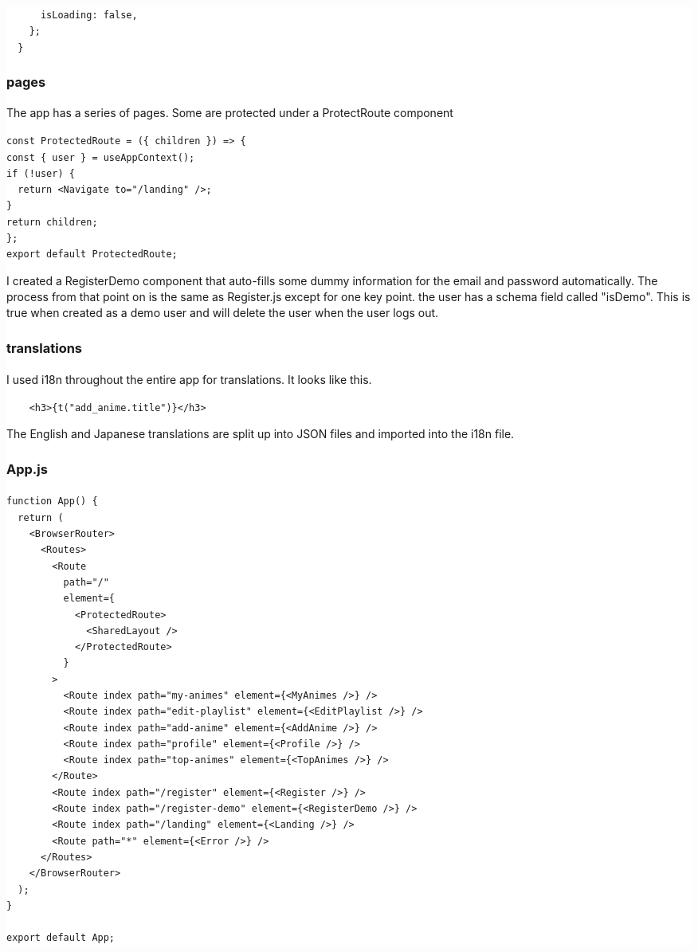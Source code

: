 ```
      isLoading: false,
    };
  }
```

### pages

The app has a series of pages. Some are protected under a ProtectRoute component

```
const ProtectedRoute = ({ children }) => {
const { user } = useAppContext();
if (!user) {
  return <Navigate to="/landing" />;
}
return children;
};
export default ProtectedRoute;
```

I created a RegisterDemo component that auto-fills some dummy information for the email and password automatically. The process from that point on is the same as Register.js except for one key point. the user has a schema field called "isDemo". This is true when created as a demo user and will delete the user when the user logs out.

### translations

I used i18n throughout the entire app for translations. It looks like this.

```
    <h3>{t("add_anime.title")}</h3>
```

The English and Japanese translations are split up into JSON files and imported into the i18n file.

### App.js

```
function App() {
  return (
    <BrowserRouter>
      <Routes>
        <Route
          path="/"
          element={
            <ProtectedRoute>
              <SharedLayout />
            </ProtectedRoute>
          }
        >
          <Route index path="my-animes" element={<MyAnimes />} />
          <Route index path="edit-playlist" element={<EditPlaylist />} />
          <Route index path="add-anime" element={<AddAnime />} />
          <Route index path="profile" element={<Profile />} />
          <Route index path="top-animes" element={<TopAnimes />} />
        </Route>
        <Route index path="/register" element={<Register />} />
        <Route index path="/register-demo" element={<RegisterDemo />} />
        <Route index path="/landing" element={<Landing />} />
        <Route path="*" element={<Error />} />
      </Routes>
    </BrowserRouter>
  );
}

export default App;
```